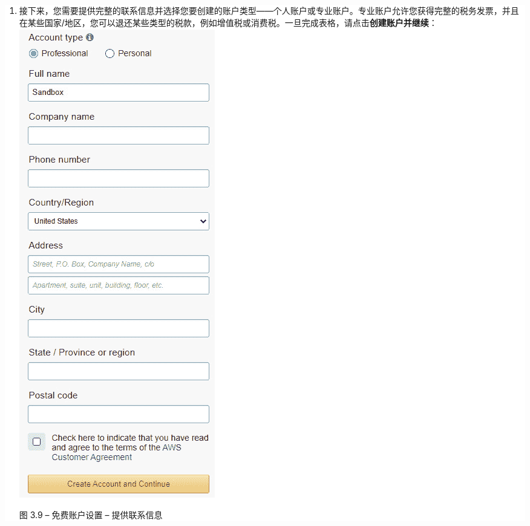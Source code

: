 1.  接下来，您需要提供完整的联系信息并选择您要创建的账户类型——个人账户或专业账户。专业账户允许您获得完整的税务发票，并且在某些国家/地区，您可以退还某些类型的税款，例如增值税或消费税。一旦完成表格，请点击**创建账户并继续**：![图 3.9 – 免费账户设置 – 提供联系信息    ](img/B17124_03_09.jpg)

    图 3.9 – 免费账户设置 – 提供联系信息
